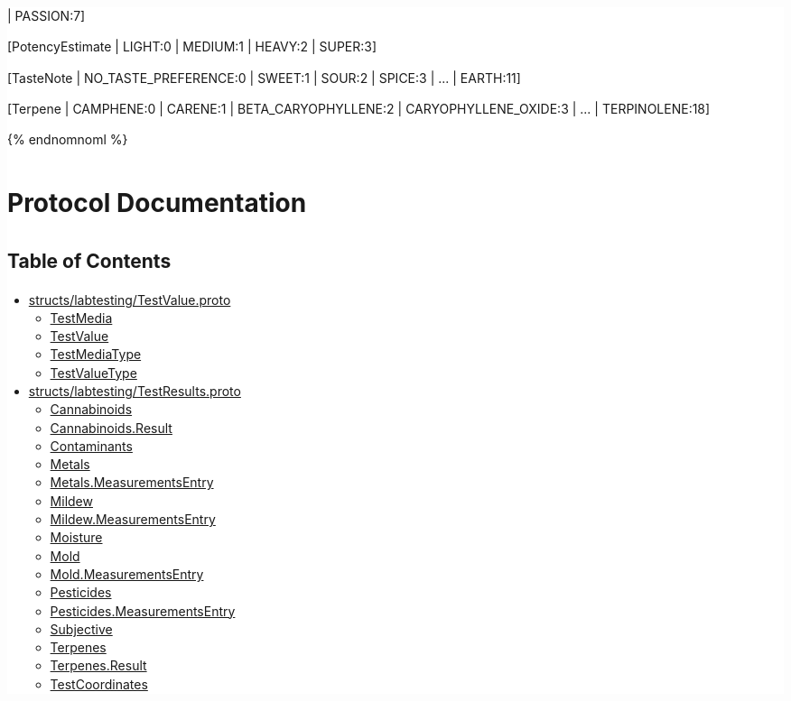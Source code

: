   | PASSION:7]

[PotencyEstimate
  | LIGHT:0
  | MEDIUM:1
  | HEAVY:2
  | SUPER:3]

[TasteNote
  | NO_TASTE_PREFERENCE:0
  | SWEET:1
  | SOUR:2
  | SPICE:3
  | ...
  | EARTH:11]

[Terpene
  | CAMPHENE:0
  | CARENE:1
  | BETA_CARYOPHYLLENE:2
  | CARYOPHYLLENE_OXIDE:3
  | ...
  | TERPINOLENE:18]

{% endnomnoml %}

# Protocol Documentation
<a name="top"></a>
## Table of Contents
- [structs/labtesting/TestValue.proto](#structs/labtesting/TestValue.proto)
    - [TestMedia](#opencannabis.structs.labtesting.TestMedia)
    - [TestValue](#opencannabis.structs.labtesting.TestValue)
    - [TestMediaType](#opencannabis.structs.labtesting.TestMediaType)
    - [TestValueType](#opencannabis.structs.labtesting.TestValueType)
- [structs/labtesting/TestResults.proto](#structs/labtesting/TestResults.proto)
    - [Cannabinoids](#opencannabis.structs.labtesting.Cannabinoids)
    - [Cannabinoids.Result](#opencannabis.structs.labtesting.Cannabinoids.Result)
    - [Contaminants](#opencannabis.structs.labtesting.Contaminants)
    - [Metals](#opencannabis.structs.labtesting.Metals)
    - [Metals.MeasurementsEntry](#opencannabis.structs.labtesting.Metals.MeasurementsEntry)
    - [Mildew](#opencannabis.structs.labtesting.Mildew)
    - [Mildew.MeasurementsEntry](#opencannabis.structs.labtesting.Mildew.MeasurementsEntry)
    - [Moisture](#opencannabis.structs.labtesting.Moisture)
    - [Mold](#opencannabis.structs.labtesting.Mold)
    - [Mold.MeasurementsEntry](#opencannabis.structs.labtesting.Mold.MeasurementsEntry)
    - [Pesticides](#opencannabis.structs.labtesting.Pesticides)
    - [Pesticides.MeasurementsEntry](#opencannabis.structs.labtesting.Pesticides.MeasurementsEntry)
    - [Subjective](#opencannabis.structs.labtesting.Subjective)
    - [Terpenes](#opencannabis.structs.labtesting.Terpenes)
    - [Terpenes.Result](#opencannabis.structs.labtesting.Terpenes.Result)
    - [TestCoordinates](#opencannabis.structs.labtesting.TestCoordinates)